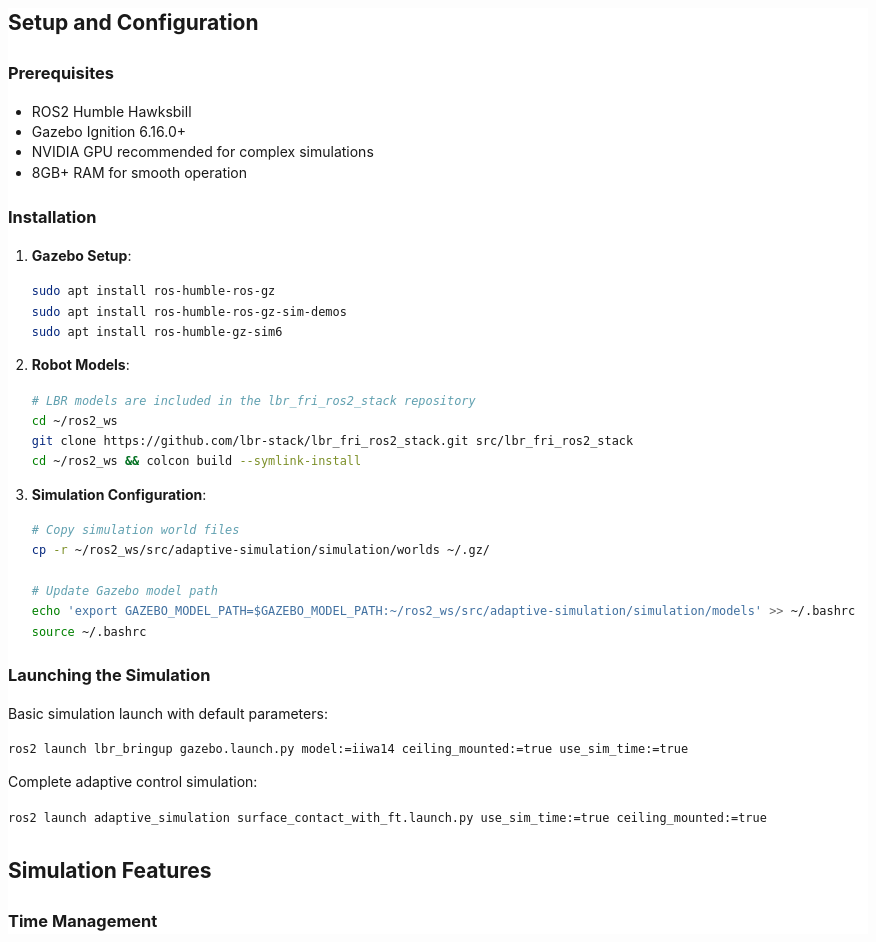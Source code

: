 ## Setup and Configuration

### Prerequisites

- ROS2 Humble Hawksbill
- Gazebo Ignition 6.16.0+
- NVIDIA GPU recommended for complex simulations
- 8GB+ RAM for smooth operation

### Installation

1. **Gazebo Setup**:
   ```bash
   sudo apt install ros-humble-ros-gz
   sudo apt install ros-humble-ros-gz-sim-demos
   sudo apt install ros-humble-gz-sim6
   ```

2. **Robot Models**:
   ```bash
   # LBR models are included in the lbr_fri_ros2_stack repository
   cd ~/ros2_ws
   git clone https://github.com/lbr-stack/lbr_fri_ros2_stack.git src/lbr_fri_ros2_stack
   cd ~/ros2_ws && colcon build --symlink-install
   ```

3. **Simulation Configuration**:
   ```bash
   # Copy simulation world files
   cp -r ~/ros2_ws/src/adaptive-simulation/simulation/worlds ~/.gz/
   
   # Update Gazebo model path
   echo 'export GAZEBO_MODEL_PATH=$GAZEBO_MODEL_PATH:~/ros2_ws/src/adaptive-simulation/simulation/models' >> ~/.bashrc
   source ~/.bashrc
   ```

### Launching the Simulation

Basic simulation launch with default parameters:

```bash
ros2 launch lbr_bringup gazebo.launch.py model:=iiwa14 ceiling_mounted:=true use_sim_time:=true
```

Complete adaptive control simulation:

```bash
ros2 launch adaptive_simulation surface_contact_with_ft.launch.py use_sim_time:=true ceiling_mounted:=true
```

## Simulation Features

### Time Management
